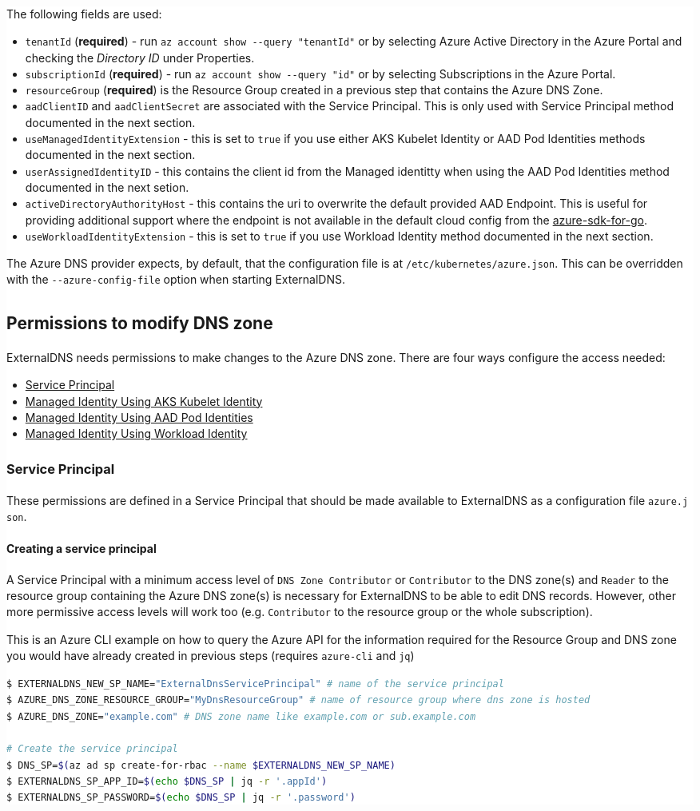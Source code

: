 The following fields are used:

* `tenantId` (**required**) - run `az account show --query "tenantId"` or by selecting Azure Active Directory in the Azure Portal and checking the _Directory ID_ under Properties.
* `subscriptionId` (**required**) - run `az account show --query "id"` or by selecting Subscriptions in the Azure Portal.
* `resourceGroup` (**required**) is the Resource Group created in a previous step that contains the Azure DNS Zone.
* `aadClientID` and `aadClientSecret` are associated with the Service Principal.  This is only used with Service Principal method documented in the next section.
* `useManagedIdentityExtension` - this is set to `true` if you use either AKS Kubelet Identity or AAD Pod Identities methods documented in the next section.
* `userAssignedIdentityID` - this contains the client id from the Managed identitty when using the AAD Pod Identities method documented in the next setion.
* `activeDirectoryAuthorityHost` - this contains the uri to overwrite the default provided AAD Endpoint. This is useful for providing additional support where the endpoint is not available in the default cloud config from the [azure-sdk-for-go](https://pkg.go.dev/github.com/Azure/azure-sdk-for-go/sdk/azcore/cloud#pkg-variables).
* `useWorkloadIdentityExtension` - this is set to `true` if you use Workload Identity method documented in the next section.

The Azure DNS provider expects, by default, that the configuration file is at `/etc/kubernetes/azure.json`.  This can be overridden with the `--azure-config-file` option when starting ExternalDNS.

## Permissions to modify DNS zone

ExternalDNS needs permissions to make changes to the Azure DNS zone. There are four ways configure the access needed:

- [Service Principal](#service-principal)
- [Managed Identity Using AKS Kubelet Identity](#managed-identity-using-aks-kubelet-identity)
- [Managed Identity Using AAD Pod Identities](#managed-identity-using-aad-pod-identities)
- [Managed Identity Using Workload Identity](#managed-identity-using-workload-identity)

### Service Principal

These permissions are defined in a Service Principal that should be made available to ExternalDNS as a configuration file `azure.json`.

#### Creating a service principal

A Service Principal with a minimum access level of `DNS Zone Contributor` or `Contributor` to the DNS zone(s) and `Reader` to the resource group containing the Azure DNS zone(s) is necessary for ExternalDNS to be able to edit DNS records. However, other more permissive access levels will work too (e.g. `Contributor` to the resource group or the whole subscription).

This is an Azure CLI example on how to query the Azure API for the information required for the Resource Group and DNS zone you would have already created in previous steps (requires `azure-cli` and `jq`)

```bash
$ EXTERNALDNS_NEW_SP_NAME="ExternalDnsServicePrincipal" # name of the service principal
$ AZURE_DNS_ZONE_RESOURCE_GROUP="MyDnsResourceGroup" # name of resource group where dns zone is hosted
$ AZURE_DNS_ZONE="example.com" # DNS zone name like example.com or sub.example.com

# Create the service principal
$ DNS_SP=$(az ad sp create-for-rbac --name $EXTERNALDNS_NEW_SP_NAME)
$ EXTERNALDNS_SP_APP_ID=$(echo $DNS_SP | jq -r '.appId')
$ EXTERNALDNS_SP_PASSWORD=$(echo $DNS_SP | jq -r '.password')
```

